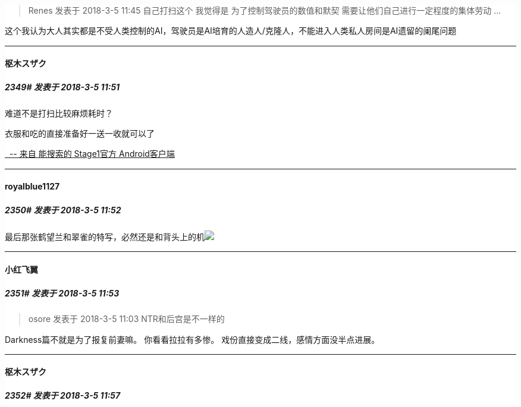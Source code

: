 

<blockquote>Renes 发表于 2018-3-5 11:45
自己打扫这个 我觉得是 为了控制驾驶员的数值和默契 需要让他们自己进行一定程度的集体劳动 ...</blockquote>
这个我认为大人其实都是不受人类控制的AI，驾驶员是AI培育的人造人/克隆人，不能进入人类私人房间是AI遗留的阑尾问题







*****

####  枢木スザク  
##### 2349#       发表于 2018-3-5 11:51




难道不是打扫比较麻烦耗时？

衣服和吃的直接准备好一送一收就可以了

[  -- 来自 能搜索的 Stage1官方 Android客户端](https://www.coolapk.com/apk/140634)







*****

####  royalblue1127  
##### 2350#       发表于 2018-3-5 11:52




最后那张鹤望兰和翠雀的特写，必然还是和背头上的机<img src="https://static.saraba1st.com/image/smiley/face2017/035.png" referrerpolicy="no-referrer">







*****

####  小红飞翼  
##### 2351#       发表于 2018-3-5 11:53



<blockquote>osore 发表于 2018-3-5 11:03
NTR和后宫是不一样的</blockquote>
Darkness篇不就是为了报复前妻嘛。 你看看拉拉有多惨。 戏份直接变成二线，感情方面没半点进展。 







*****

####  枢木スザク  
##### 2352#       发表于 2018-3-5 11:57
